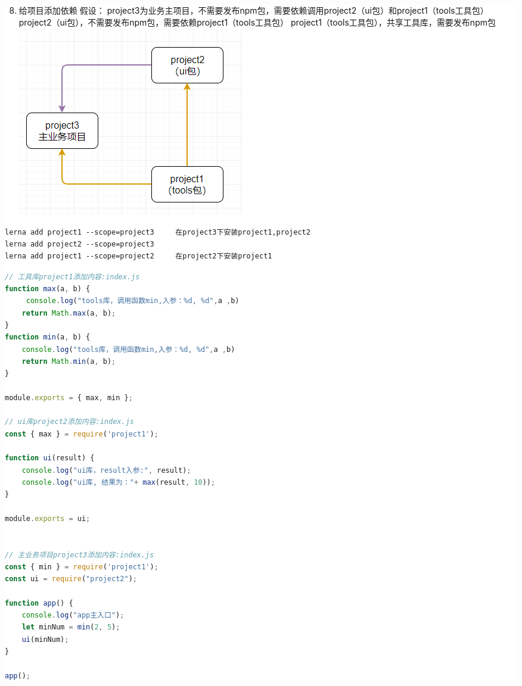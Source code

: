 
8. 给项目添加依赖
假设：
project3为业务主项目，不需要发布npm包，需要依赖调用project2（ui包）和project1（tools工具包）
project2（ui包），不需要发布npm包，需要依赖project1（tools工具包）
project1（tools工具包），共享工具库，需要发布npm包
![](2021-12-20-16-46-24.png)
```
lerna add project1 --scope=project3     在project3下安装project1,project2
lerna add project2 --scope=project3     
lerna add project1 --scope=project2     在project2下安装project1
```

```javascript
// 工具库project1添加内容:index.js
function max(a, b) {
     console.log("tools库，调用函数min,入参：%d, %d",a ,b)
    return Math.max(a, b);
}
function min(a, b) {
    console.log("tools库，调用函数min,入参：%d, %d",a ,b)
    return Math.min(a, b);
}
 
module.exports = { max, min };

// ui库project2添加内容:index.js
const { max } = require('project1');
 
function ui(result) {
    console.log("ui库，result入参:", result);
    console.log("ui库, 结果为："+ max(result, 10));
}
 
module.exports = ui;


// 主业务项目project3添加内容:index.js
const { min } = require('project1');
const ui = require("project2");
 
function app() {
    console.log("app主入口");
    let minNum = min(2, 5);
    ui(minNum);
}
 
app();
```